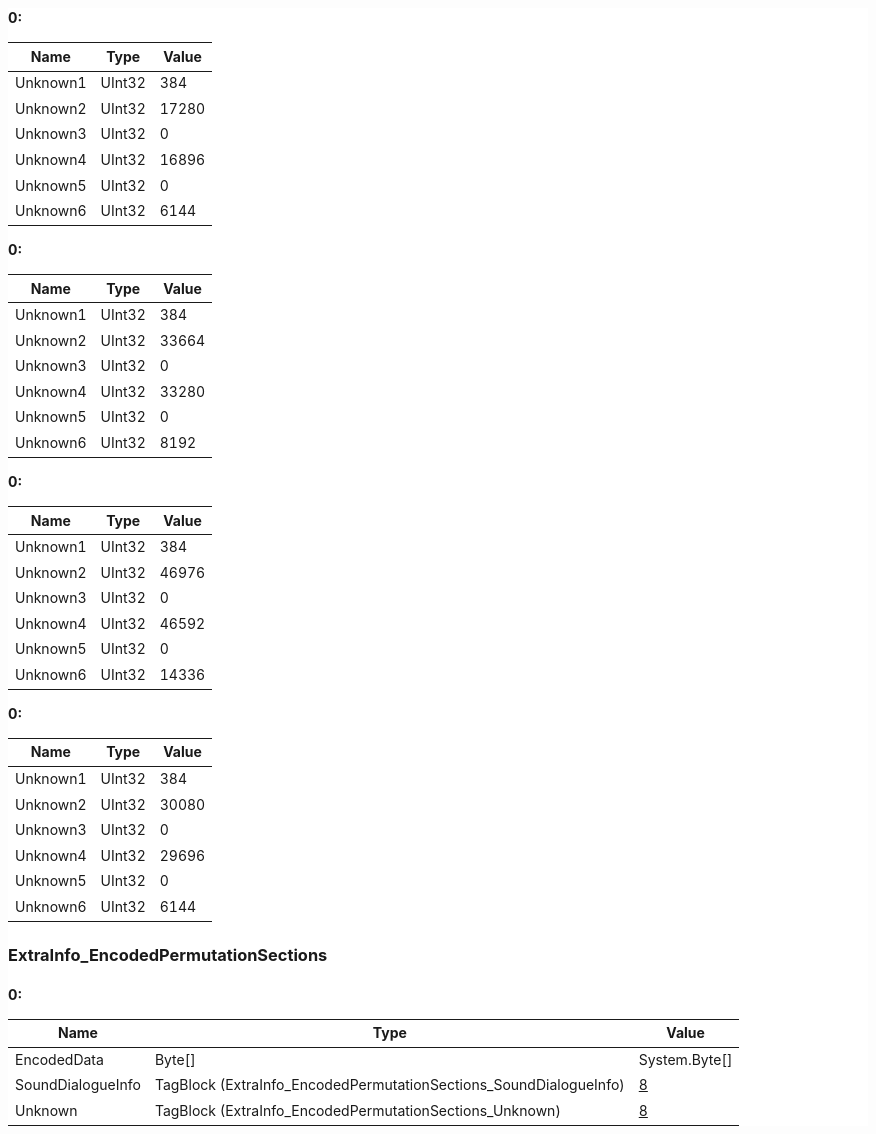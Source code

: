 
**0:**

Name	| Type	| Value
---	|---	|---	|
Unknown1	|UInt32	|384
Unknown2	|UInt32	|17280
Unknown3	|UInt32	|0
Unknown4	|UInt32	|16896
Unknown5	|UInt32	|0
Unknown6	|UInt32	|6144


**0:**

Name	| Type	| Value
---	|---	|---	|
Unknown1	|UInt32	|384
Unknown2	|UInt32	|33664
Unknown3	|UInt32	|0
Unknown4	|UInt32	|33280
Unknown5	|UInt32	|0
Unknown6	|UInt32	|8192


**0:**

Name	| Type	| Value
---	|---	|---	|
Unknown1	|UInt32	|384
Unknown2	|UInt32	|46976
Unknown3	|UInt32	|0
Unknown4	|UInt32	|46592
Unknown5	|UInt32	|0
Unknown6	|UInt32	|14336


**0:**

Name	| Type	| Value
---	|---	|---	|
Unknown1	|UInt32	|384
Unknown2	|UInt32	|30080
Unknown3	|UInt32	|0
Unknown4	|UInt32	|29696
Unknown5	|UInt32	|0
Unknown6	|UInt32	|6144


### ExtraInfo_EncodedPermutationSections

**0:**

Name	| Type	| Value
---	|---	|---	|
EncodedData	|Byte[]	|System.Byte[]
SoundDialogueInfo	|TagBlock (ExtraInfo_EncodedPermutationSections_SoundDialogueInfo)	|[8](#extrainfo_encodedpermutationsections_sounddialogueinfo)
Unknown	|TagBlock (ExtraInfo_EncodedPermutationSections_Unknown)	|[8](#extrainfo_encodedpermutationsections_unknown)
